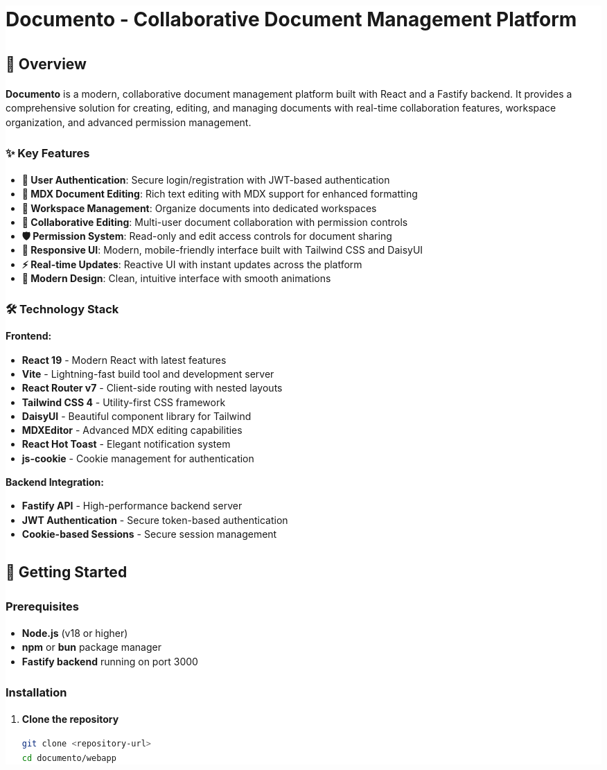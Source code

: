 # Documento - Collaborative Document Management Platform

## 📖 Overview

**Documento** is a modern, collaborative document management platform built with React and a Fastify backend. It provides a comprehensive solution for creating, editing, and managing documents with real-time collaboration features, workspace organization, and advanced permission management.

### ✨ Key Features

- **🔐 User Authentication**: Secure login/registration with JWT-based authentication
- **📝 MDX Document Editing**: Rich text editing with MDX support for enhanced formatting
- **🏢 Workspace Management**: Organize documents into dedicated workspaces
- **👥 Collaborative Editing**: Multi-user document collaboration with permission controls
- **🛡️ Permission System**: Read-only and edit access controls for document sharing
- **📱 Responsive UI**: Modern, mobile-friendly interface built with Tailwind CSS and DaisyUI
- **⚡ Real-time Updates**: Reactive UI with instant updates across the platform
- **🎨 Modern Design**: Clean, intuitive interface with smooth animations

### 🛠️ Technology Stack

**Frontend:**
- **React 19** - Modern React with latest features
- **Vite** - Lightning-fast build tool and development server
- **React Router v7** - Client-side routing with nested layouts
- **Tailwind CSS 4** - Utility-first CSS framework
- **DaisyUI** - Beautiful component library for Tailwind
- **MDXEditor** - Advanced MDX editing capabilities
- **React Hot Toast** - Elegant notification system
- **js-cookie** - Cookie management for authentication

**Backend Integration:**
- **Fastify API** - High-performance backend server
- **JWT Authentication** - Secure token-based authentication
- **Cookie-based Sessions** - Secure session management

## 🚀 Getting Started

### Prerequisites

- **Node.js** (v18 or higher)
- **npm** or **bun** package manager
- **Fastify backend** running on port 3000

### Installation

1. **Clone the repository**
   ```bash
   git clone <repository-url>
   cd documento/webapp
   ```
